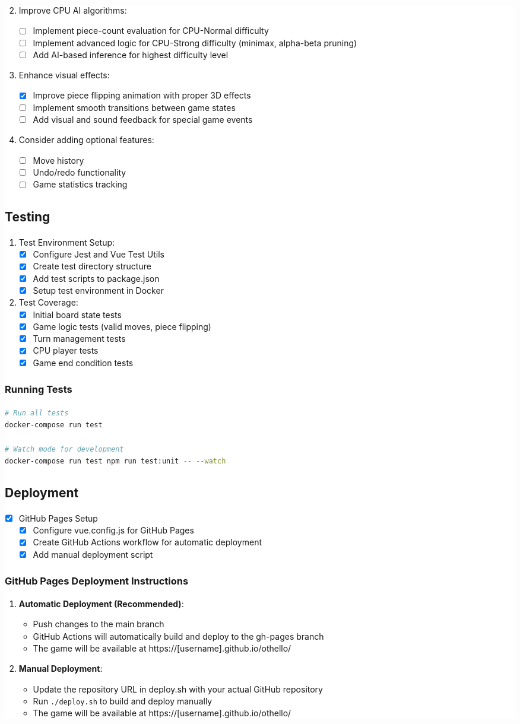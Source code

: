 2. Improve CPU AI algorithms:

   - [ ] Implement piece-count evaluation for CPU-Normal difficulty
   - [ ] Implement advanced logic for CPU-Strong difficulty (minimax, alpha-beta pruning)
   - [ ] Add AI-based inference for highest difficulty level

3. Enhance visual effects:

   - [x] Improve piece flipping animation with proper 3D effects
   - [ ] Implement smooth transitions between game states
   - [ ] Add visual and sound feedback for special game events

4. Consider adding optional features:
   - [ ] Move history
   - [ ] Undo/redo functionality
   - [ ] Game statistics tracking

## Testing

1. Test Environment Setup:
   - [x] Configure Jest and Vue Test Utils
   - [x] Create test directory structure
   - [x] Add test scripts to package.json
   - [x] Setup test environment in Docker

2. Test Coverage:
   - [x] Initial board state tests
   - [x] Game logic tests (valid moves, piece flipping)
   - [x] Turn management tests
   - [x] CPU player tests
   - [x] Game end condition tests

### Running Tests
```bash
# Run all tests
docker-compose run test

# Watch mode for development
docker-compose run test npm run test:unit -- --watch
```

## Deployment

- [x] GitHub Pages Setup
  - [x] Configure vue.config.js for GitHub Pages
  - [x] Create GitHub Actions workflow for automatic deployment
  - [x] Add manual deployment script

### GitHub Pages Deployment Instructions

1. **Automatic Deployment (Recommended)**:

   - Push changes to the main branch
   - GitHub Actions will automatically build and deploy to the gh-pages branch
   - The game will be available at https://[username].github.io/othello/

2. **Manual Deployment**:
   - Update the repository URL in deploy.sh with your actual GitHub repository
   - Run `./deploy.sh` to build and deploy manually
   - The game will be available at https://[username].github.io/othello/
